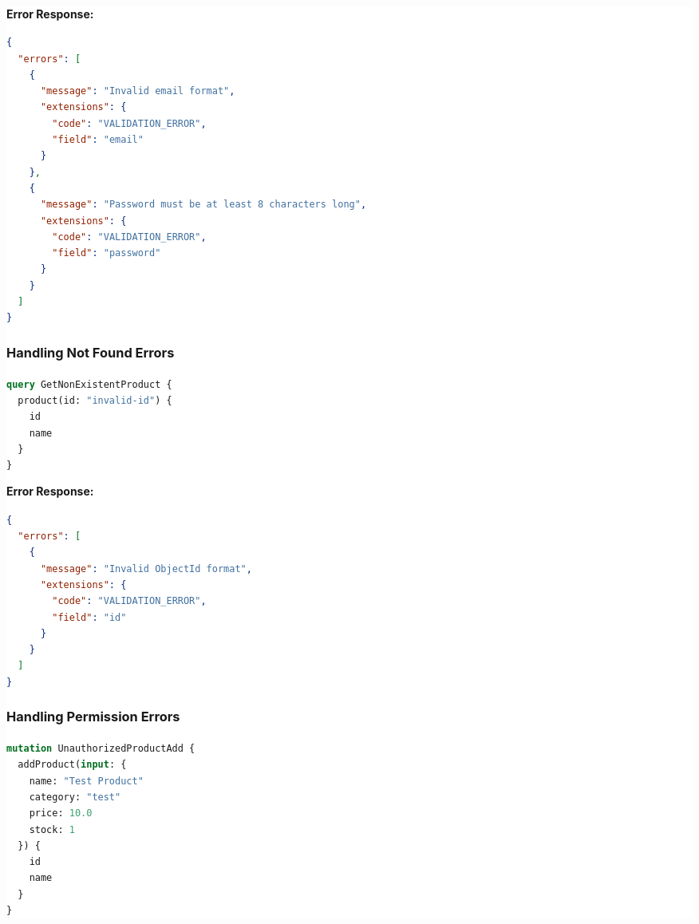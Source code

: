 **Error Response:**
```json
{
  "errors": [
    {
      "message": "Invalid email format",
      "extensions": {
        "code": "VALIDATION_ERROR",
        "field": "email"
      }
    },
    {
      "message": "Password must be at least 8 characters long",
      "extensions": {
        "code": "VALIDATION_ERROR",
        "field": "password"
      }
    }
  ]
}
```

### Handling Not Found Errors

```graphql
query GetNonExistentProduct {
  product(id: "invalid-id") {
    id
    name
  }
}
```

**Error Response:**
```json
{
  "errors": [
    {
      "message": "Invalid ObjectId format",
      "extensions": {
        "code": "VALIDATION_ERROR",
        "field": "id"
      }
    }
  ]
}
```

### Handling Permission Errors

```graphql
mutation UnauthorizedProductAdd {
  addProduct(input: {
    name: "Test Product"
    category: "test"
    price: 10.0
    stock: 1
  }) {
    id
    name
  }
}
```
